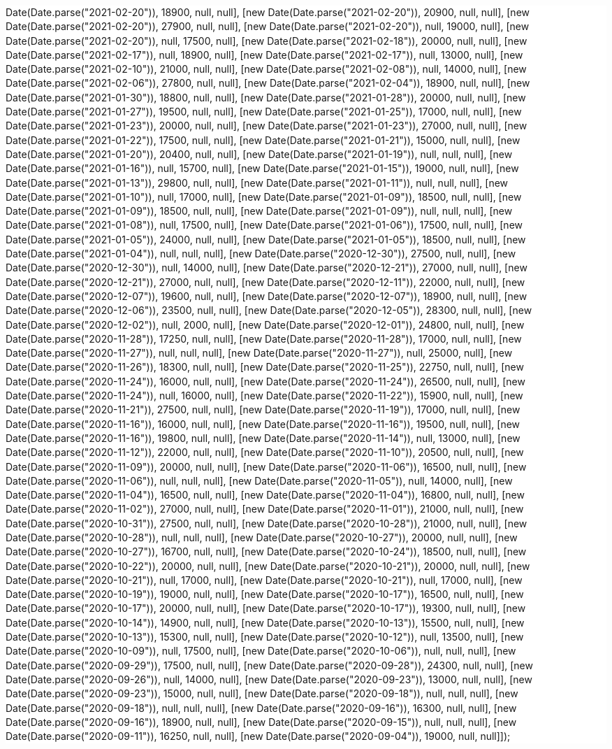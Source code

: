 Date(Date.parse("2021-02-20")), 18900, null, null], [new Date(Date.parse("2021-02-20")), 20900, null, null], [new Date(Date.parse("2021-02-20")), 27900, null, null], [new Date(Date.parse("2021-02-20")), null, 19000, null], [new Date(Date.parse("2021-02-20")), null, 17500, null], [new Date(Date.parse("2021-02-18")), 20000, null, null], [new Date(Date.parse("2021-02-17")), null, 18900, null], [new Date(Date.parse("2021-02-17")), null, 13000, null], [new Date(Date.parse("2021-02-10")), 21000, null, null], [new Date(Date.parse("2021-02-08")), null, 14000, null], [new Date(Date.parse("2021-02-06")), 27800, null, null], [new Date(Date.parse("2021-02-04")), 18900, null, null], [new Date(Date.parse("2021-01-30")), 18800, null, null], [new Date(Date.parse("2021-01-28")), 20000, null, null], [new Date(Date.parse("2021-01-27")), 19500, null, null], [new Date(Date.parse("2021-01-25")), 17000, null, null], [new Date(Date.parse("2021-01-23")), 20000, null, null], [new Date(Date.parse("2021-01-23")), 27000, null, null], [new Date(Date.parse("2021-01-22")), 17500, null, null], [new Date(Date.parse("2021-01-21")), 15000, null, null], [new Date(Date.parse("2021-01-20")), 20400, null, null], [new Date(Date.parse("2021-01-19")), null, null, null], [new Date(Date.parse("2021-01-16")), null, 15700, null], [new Date(Date.parse("2021-01-15")), 19000, null, null], [new Date(Date.parse("2021-01-13")), 29800, null, null], [new Date(Date.parse("2021-01-11")), null, null, null], [new Date(Date.parse("2021-01-10")), null, 17000, null], [new Date(Date.parse("2021-01-09")), 18500, null, null], [new Date(Date.parse("2021-01-09")), 18500, null, null], [new Date(Date.parse("2021-01-09")), null, null, null], [new Date(Date.parse("2021-01-08")), null, 17500, null], [new Date(Date.parse("2021-01-06")), 17500, null, null], [new Date(Date.parse("2021-01-05")), 24000, null, null], [new Date(Date.parse("2021-01-05")), 18500, null, null], [new Date(Date.parse("2021-01-04")), null, null, null], [new Date(Date.parse("2020-12-30")), 27500, null, null], [new Date(Date.parse("2020-12-30")), null, 14000, null], [new Date(Date.parse("2020-12-21")), 27000, null, null], [new Date(Date.parse("2020-12-21")), 27000, null, null], [new Date(Date.parse("2020-12-11")), 22000, null, null], [new Date(Date.parse("2020-12-07")), 19600, null, null], [new Date(Date.parse("2020-12-07")), 18900, null, null], [new Date(Date.parse("2020-12-06")), 23500, null, null], [new Date(Date.parse("2020-12-05")), 28300, null, null], [new Date(Date.parse("2020-12-02")), null, 2000, null], [new Date(Date.parse("2020-12-01")), 24800, null, null], [new Date(Date.parse("2020-11-28")), 17250, null, null], [new Date(Date.parse("2020-11-28")), 17000, null, null], [new Date(Date.parse("2020-11-27")), null, null, null], [new Date(Date.parse("2020-11-27")), null, 25000, null], [new Date(Date.parse("2020-11-26")), 18300, null, null], [new Date(Date.parse("2020-11-25")), 22750, null, null], [new Date(Date.parse("2020-11-24")), 16000, null, null], [new Date(Date.parse("2020-11-24")), 26500, null, null], [new Date(Date.parse("2020-11-24")), null, 16000, null], [new Date(Date.parse("2020-11-22")), 15900, null, null], [new Date(Date.parse("2020-11-21")), 27500, null, null], [new Date(Date.parse("2020-11-19")), 17000, null, null], [new Date(Date.parse("2020-11-16")), 16000, null, null], [new Date(Date.parse("2020-11-16")), 19500, null, null], [new Date(Date.parse("2020-11-16")), 19800, null, null], [new Date(Date.parse("2020-11-14")), null, 13000, null], [new Date(Date.parse("2020-11-12")), 22000, null, null], [new Date(Date.parse("2020-11-10")), 20500, null, null], [new Date(Date.parse("2020-11-09")), 20000, null, null], [new Date(Date.parse("2020-11-06")), 16500, null, null], [new Date(Date.parse("2020-11-06")), null, null, null], [new Date(Date.parse("2020-11-05")), null, 14000, null], [new Date(Date.parse("2020-11-04")), 16500, null, null], [new Date(Date.parse("2020-11-04")), 16800, null, null], [new Date(Date.parse("2020-11-02")), 27000, null, null], [new Date(Date.parse("2020-11-01")), 21000, null, null], [new Date(Date.parse("2020-10-31")), 27500, null, null], [new Date(Date.parse("2020-10-28")), 21000, null, null], [new Date(Date.parse("2020-10-28")), null, null, null], [new Date(Date.parse("2020-10-27")), 20000, null, null], [new Date(Date.parse("2020-10-27")), 16700, null, null], [new Date(Date.parse("2020-10-24")), 18500, null, null], [new Date(Date.parse("2020-10-22")), 20000, null, null], [new Date(Date.parse("2020-10-21")), 20000, null, null], [new Date(Date.parse("2020-10-21")), null, 17000, null], [new Date(Date.parse("2020-10-21")), null, 17000, null], [new Date(Date.parse("2020-10-19")), 19000, null, null], [new Date(Date.parse("2020-10-17")), 16500, null, null], [new Date(Date.parse("2020-10-17")), 20000, null, null], [new Date(Date.parse("2020-10-17")), 19300, null, null], [new Date(Date.parse("2020-10-14")), 14900, null, null], [new Date(Date.parse("2020-10-13")), 15500, null, null], [new Date(Date.parse("2020-10-13")), 15300, null, null], [new Date(Date.parse("2020-10-12")), null, 13500, null], [new Date(Date.parse("2020-10-09")), null, 17500, null], [new Date(Date.parse("2020-10-06")), null, null, null], [new Date(Date.parse("2020-09-29")), 17500, null, null], [new Date(Date.parse("2020-09-28")), 24300, null, null], [new Date(Date.parse("2020-09-26")), null, 14000, null], [new Date(Date.parse("2020-09-23")), 13000, null, null], [new Date(Date.parse("2020-09-23")), 15000, null, null], [new Date(Date.parse("2020-09-18")), null, null, null], [new Date(Date.parse("2020-09-18")), null, null, null], [new Date(Date.parse("2020-09-16")), 16300, null, null], [new Date(Date.parse("2020-09-16")), 18900, null, null], [new Date(Date.parse("2020-09-15")), null, null, null], [new Date(Date.parse("2020-09-11")), 16250, null, null], [new Date(Date.parse("2020-09-04")), 19000, null, null]]);
